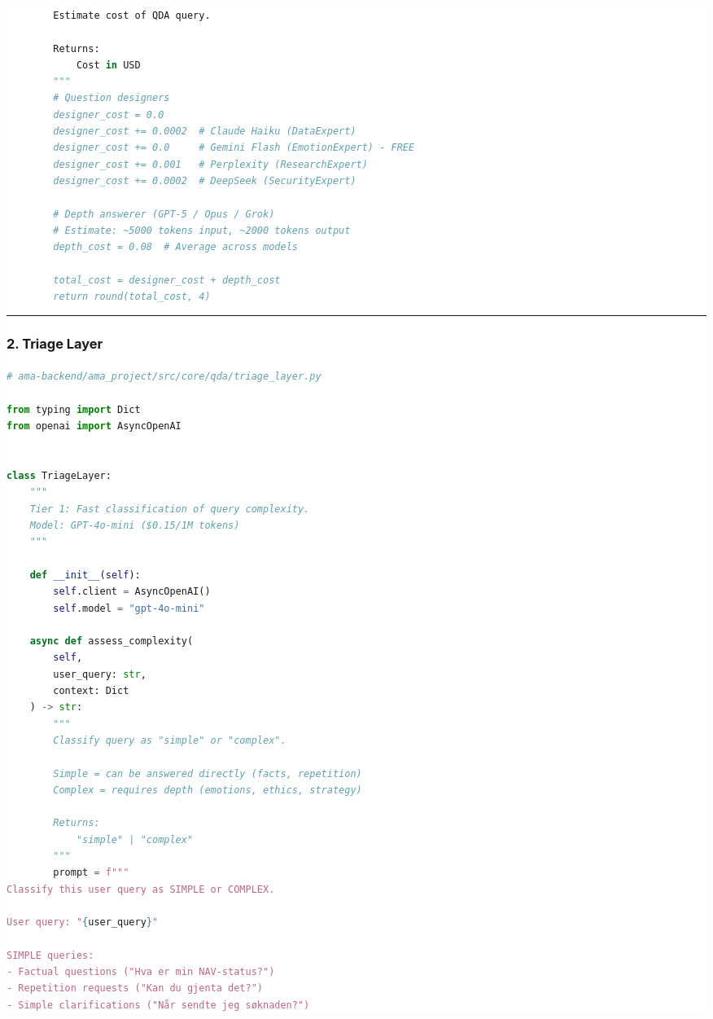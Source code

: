 ```python
        Estimate cost of QDA query.

        Returns:
            Cost in USD
        """
        # Question designers
        designer_cost = 0.0
        designer_cost += 0.0002  # Claude Haiku (DataExpert)
        designer_cost += 0.0     # Gemini Flash (EmotionExpert) - FREE
        designer_cost += 0.001   # Perplexity (ResearchExpert)
        designer_cost += 0.0002  # DeepSeek (SecurityExpert)

        # Depth answerer (GPT-5 / Opus / Grok)
        # Estimate: ~5000 tokens input, ~2000 tokens output
        depth_cost = 0.08  # Average across models

        total_cost = designer_cost + depth_cost
        return round(total_cost, 4)
```

---

### **2. Triage Layer**

```python
# ama-backend/ama_project/src/core/qda/triage_layer.py

from typing import Dict
from openai import AsyncOpenAI


class TriageLayer:
    """
    Tier 1: Fast classification of query complexity.
    Model: GPT-4o-mini ($0.15/1M tokens)
    """

    def __init__(self):
        self.client = AsyncOpenAI()
        self.model = "gpt-4o-mini"

    async def assess_complexity(
        self,
        user_query: str,
        context: Dict
    ) -> str:
        """
        Classify query as "simple" or "complex".

        Simple = can be answered directly (facts, repetition)
        Complex = requires depth (emotions, ethics, strategy)

        Returns:
            "simple" | "complex"
        """
        prompt = f"""
Classify this user query as SIMPLE or COMPLEX.

User query: "{user_query}"

SIMPLE queries:
- Factual questions ("Hva er min NAV-status?")
- Repetition requests ("Kan du gjenta det?")
- Simple clarifications ("Når sendte jeg søknaden?")
```
